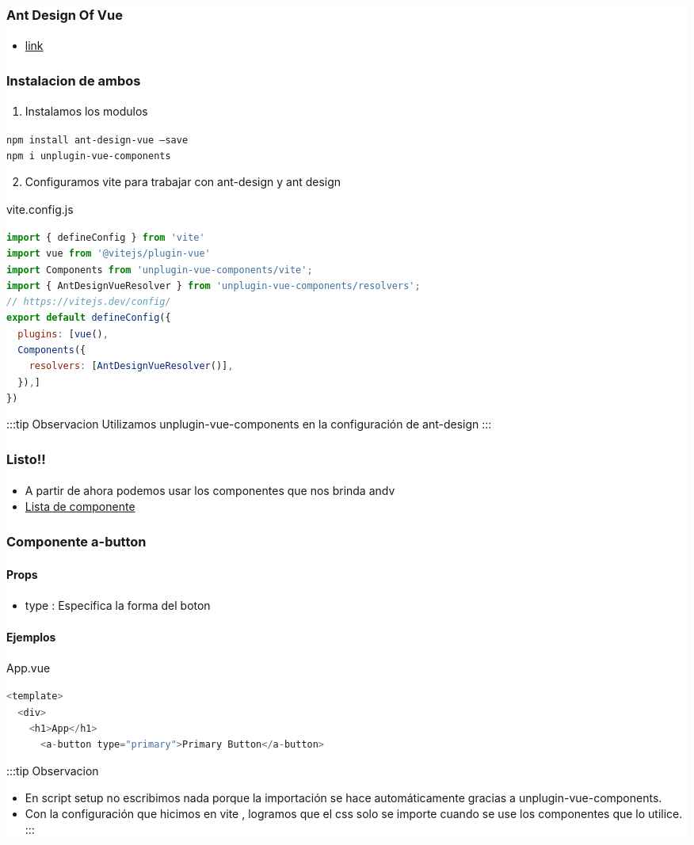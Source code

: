
### Ant Design Of Vue
- [link](https://www.antdv.com/docs/vue/introduce)

### Instalacion de ambos 
1. Instalamos los modulos
```powershell
npm install ant-design-vue –save
npm i unplugin-vue-components

```
2. Configuramos vite para trabajar con ant-design y ant design

vite.config.js

```js
import { defineConfig } from 'vite'
import vue from '@vitejs/plugin-vue'
import Components from 'unplugin-vue-components/vite';
import { AntDesignVueResolver } from 'unplugin-vue-components/resolvers';
// https://vitejs.dev/config/
export default defineConfig({
  plugins: [vue(),
  Components({
    resolvers: [AntDesignVueResolver()],
  }),]
})

```
:::tip Observacion 
Utilizamos unplugin-vue-components en la configuración de ant-design
:::

### Listo!!

- A partir de ahora podemos usar los componentes que nos brinda andv
- [Lista de componente](https://www.antdv.com/components/overview/)
### Componente a-button

#### Props

- type  : Especifica la forma del boton 

#### Ejemplos

App.vue 
```js
<template>
  <div>
    <h1>App</h1>
      <a-button type="primary">Primary Button</a-button>

```
:::tip Observacion 
- En script setup no escribimos nada porque la importación se hace automáticamente gracias a unplugin-vue-components.
- Con la configuración que hicimos en vite , logramos que el css solo se importe cuando se use los componentes que lo utilice.
:::
